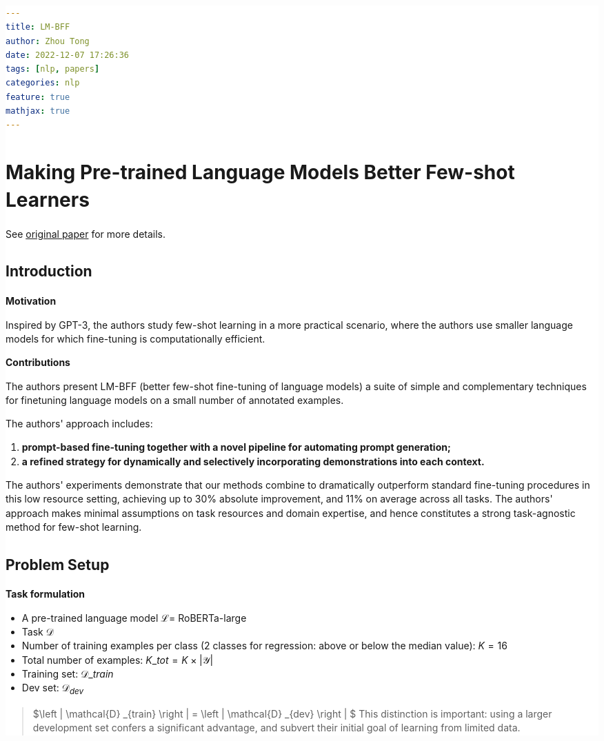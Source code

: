 ```yaml
---
title: LM-BFF
author: Zhou Tong
date: 2022-12-07 17:26:36
tags: [nlp, papers]
categories: nlp
feature: true
mathjax: true
---
```

# Making Pre-trained Language Models Better Few-shot Learners



See [original paper](https://arxiv.org/abs/2012.15723) for more details.

## Introduction

**Motivation**

Inspired by GPT-3, the authors study few-shot learning in a more practical scenario,
where the authors use smaller language models for which fine-tuning is computationally efficient.

**Contributions**

The authors present LM-BFF (better few-shot fine-tuning of language models) a suite of simple
and complementary techniques for finetuning language models on a small number of annotated examples.

The authors' approach includes:
1. **prompt-based fine-tuning together with a novel pipeline for automating prompt generation;**
2. **a refined strategy for dynamically and selectively incorporating demonstrations into each context.**

The authors' experiments demonstrate that our methods combine to dramatically outperform standard fine-tuning
procedures in this low resource setting, achieving up to 30% absolute improvement, and 11% on average across all tasks.
The authors' approach makes minimal assumptions on task resources and domain expertise, and hence constitutes a strong task-agnostic method for few-shot learning.

## Problem Setup

**Task formulation**
 - A pre-trained language model $\mathcal{L} =$ RoBERTa-large
 - Task $\mathcal{D}$
 - Number of training examples per class (2 classes for regression: above or below the median value): $K = 16$
 - Total number of examples: $K\_{tot} = K\times  \left |  \mathcal{Y}  \right |$
 - Training set: $\mathcal{D}\_{train}$
 - Dev set: $\mathcal{D} _{dev}$
 > $\left | \mathcal{D} _{train} \right |  = \left | \mathcal{D} _{dev} \right | $
 > This distinction is important: using a larger development set confers a significant advantage, and subvert their initial goal of learning from limited data.
